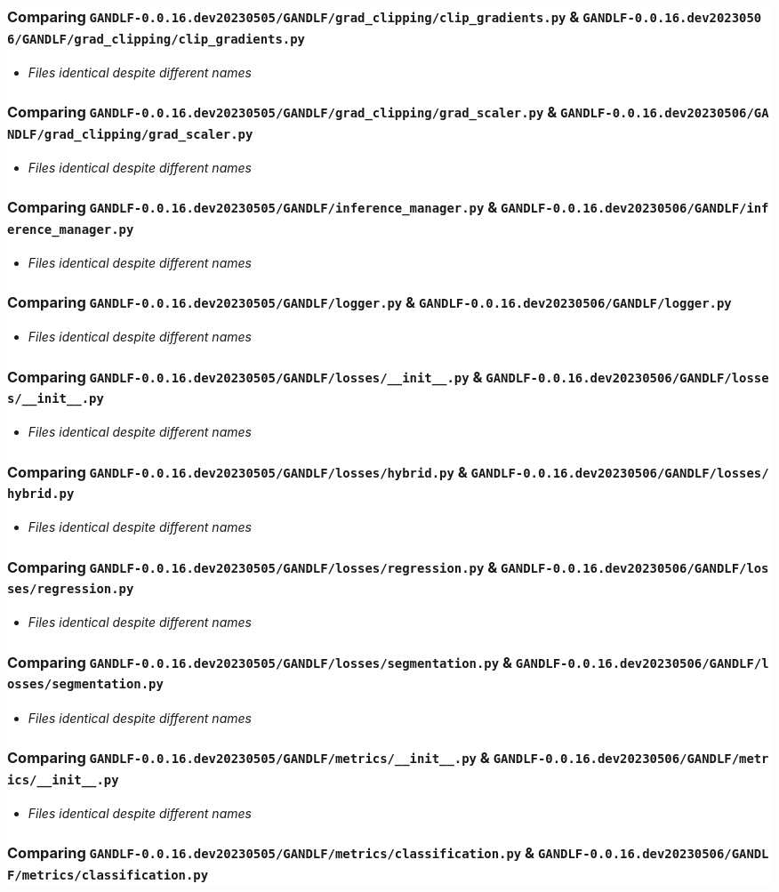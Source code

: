 ### Comparing `GANDLF-0.0.16.dev20230505/GANDLF/grad_clipping/clip_gradients.py` & `GANDLF-0.0.16.dev20230506/GANDLF/grad_clipping/clip_gradients.py`

 * *Files identical despite different names*

### Comparing `GANDLF-0.0.16.dev20230505/GANDLF/grad_clipping/grad_scaler.py` & `GANDLF-0.0.16.dev20230506/GANDLF/grad_clipping/grad_scaler.py`

 * *Files identical despite different names*

### Comparing `GANDLF-0.0.16.dev20230505/GANDLF/inference_manager.py` & `GANDLF-0.0.16.dev20230506/GANDLF/inference_manager.py`

 * *Files identical despite different names*

### Comparing `GANDLF-0.0.16.dev20230505/GANDLF/logger.py` & `GANDLF-0.0.16.dev20230506/GANDLF/logger.py`

 * *Files identical despite different names*

### Comparing `GANDLF-0.0.16.dev20230505/GANDLF/losses/__init__.py` & `GANDLF-0.0.16.dev20230506/GANDLF/losses/__init__.py`

 * *Files identical despite different names*

### Comparing `GANDLF-0.0.16.dev20230505/GANDLF/losses/hybrid.py` & `GANDLF-0.0.16.dev20230506/GANDLF/losses/hybrid.py`

 * *Files identical despite different names*

### Comparing `GANDLF-0.0.16.dev20230505/GANDLF/losses/regression.py` & `GANDLF-0.0.16.dev20230506/GANDLF/losses/regression.py`

 * *Files identical despite different names*

### Comparing `GANDLF-0.0.16.dev20230505/GANDLF/losses/segmentation.py` & `GANDLF-0.0.16.dev20230506/GANDLF/losses/segmentation.py`

 * *Files identical despite different names*

### Comparing `GANDLF-0.0.16.dev20230505/GANDLF/metrics/__init__.py` & `GANDLF-0.0.16.dev20230506/GANDLF/metrics/__init__.py`

 * *Files identical despite different names*

### Comparing `GANDLF-0.0.16.dev20230505/GANDLF/metrics/classification.py` & `GANDLF-0.0.16.dev20230506/GANDLF/metrics/classification.py`
